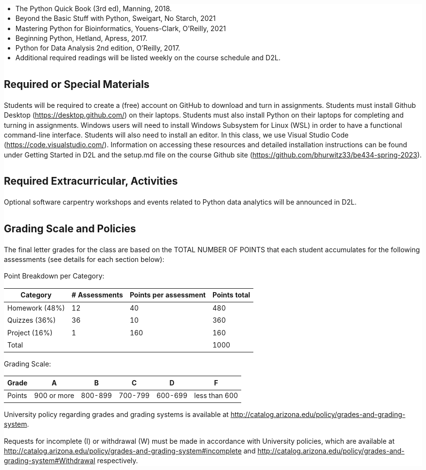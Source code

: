 * The Python Quick Book (3rd ed), Manning, 2018.
* Beyond the Basic Stuff with Python, Sweigart, No Starch, 2021
* Mastering Python for Bioinformatics, Youens-Clark, O'Reilly, 2021
* Beginning Python, Hetland, Apress, 2017.
* Python for Data Analysis 2nd edition, O’Reilly, 2017.
* Additional required readings will be listed weekly on the course schedule and D2L.

## Required or Special Materials

Students will be required to create a (free) account on GitHub to download and turn in assignments. Students must install Github Desktop (https://desktop.github.com/) on their laptops. Students must also install Python on their laptops for completing and turning in assignments. Windows users will need to install Windows Subsystem for Linux (WSL) in order to have a functional command-line interface. Students will also need to install an editor. In this class, we use Visual Studio Code (https://code.visualstudio.com/). Information on accessing these resources and detailed installation instructions can be found under Getting Started in D2L and the setup.md file on the course Github site (https://github.com/bhurwitz33/be434-spring-2023).

## Required Extracurricular, Activities

Optional software carpentry workshops and events related to Python data analytics will be announced in D2L.

## Grading Scale and Policies

The final letter grades for the class are based on the TOTAL NUMBER OF POINTS that each student accumulates for the following assessments (see details for each section below):

Point Breakdown per Category:

| Category | # Assessments | Points per assessment | Points total |
| -------- | ------------- | --------------------- | ------------ |
| Homework (48%) | 12 | 40 | 480 |
| Quizzes (36%) | 36 | 10 | 360 |
| Project (16%) | 1 | 160 | 160 |
| Total | | | 1000 |

Grading Scale:

| Grade | A | B | C | D | F |
| ----- | - | - | - | - | - |
| Points | 900 or more | 800-899 | 700-799 | 600-699 | less than 600 |

University policy regarding grades and grading systems is available at http://catalog.arizona.edu/policy/grades-and-grading-system.

Requests for incomplete (I) or withdrawal (W) must be made in accordance with University policies, which are available at http://catalog.arizona.edu/policy/grades-and-grading-system#incomplete and http://catalog.arizona.edu/policy/grades-and-grading-system#Withdrawal respectively.
